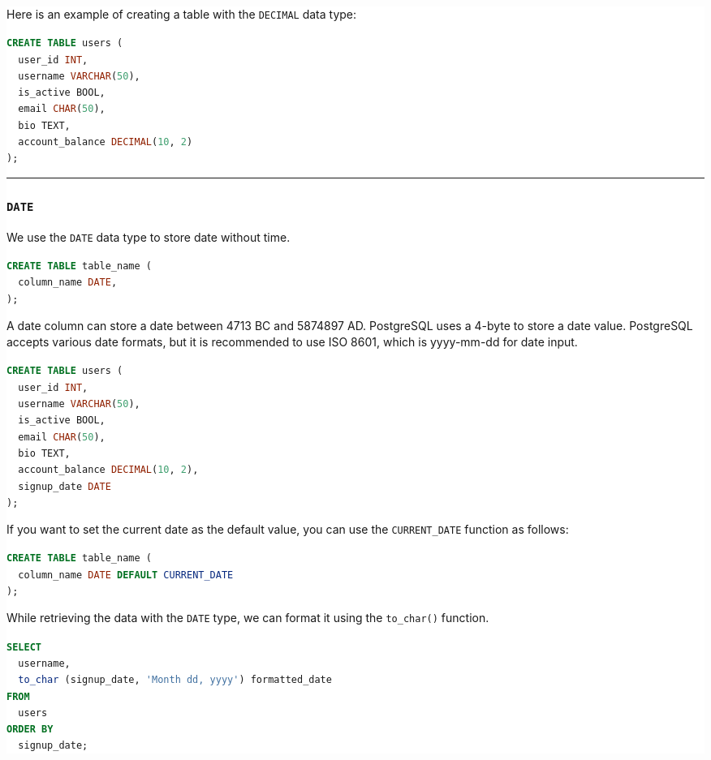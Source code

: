 Here is an example of creating a table with the `DECIMAL` data type:

```sql
CREATE TABLE users (
  user_id INT,
  username VARCHAR(50),
  is_active BOOL,
  email CHAR(50),
  bio TEXT,
  account_balance DECIMAL(10, 2)
);
```

<hr>

### `DATE`

We use the `DATE` data type to store date without time.

```sql
CREATE TABLE table_name (
  column_name DATE,
);
```

A date column can store a date between 4713 BC and 5874897 AD. PostgreSQL uses a 4-byte to store a date value. PostgreSQL accepts various date formats, but it is recommended to use ISO 8601, which is yyyy-mm-dd for date input.

```sql
CREATE TABLE users (
  user_id INT,
  username VARCHAR(50),
  is_active BOOL,
  email CHAR(50),
  bio TEXT,
  account_balance DECIMAL(10, 2),
  signup_date DATE
);
```

If you want to set the current date as the default value, you can use the `CURRENT_DATE` function as follows:

```sql
CREATE TABLE table_name (
  column_name DATE DEFAULT CURRENT_DATE
);
```

While retrieving the data with the `DATE` type, we can format it using the `to_char()` function.

```sql
SELECT
  username,
  to_char (signup_date, 'Month dd, yyyy') formatted_date
FROM
  users
ORDER BY
  signup_date;
```
